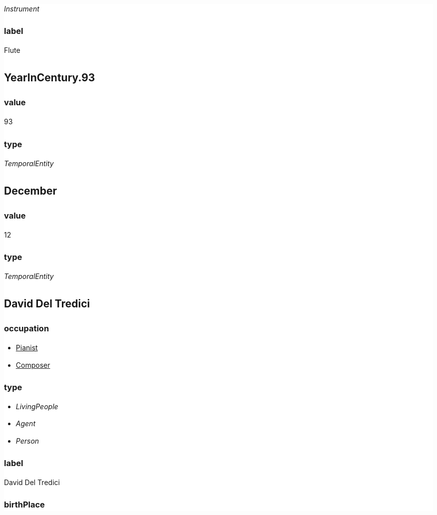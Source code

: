 
*Instrument*

### label


Flute

## YearInCentury.93

### value


93

### type


*TemporalEntity*

## December

### value


12

### type


*TemporalEntity*

## David Del Tredici

### occupation

 - [Pianist](#Pianist)

 - [Composer](#Composer)

### type

 - *LivingPeople*

 - *Agent*

 - *Person*

### label


David Del Tredici

### birthPlace

